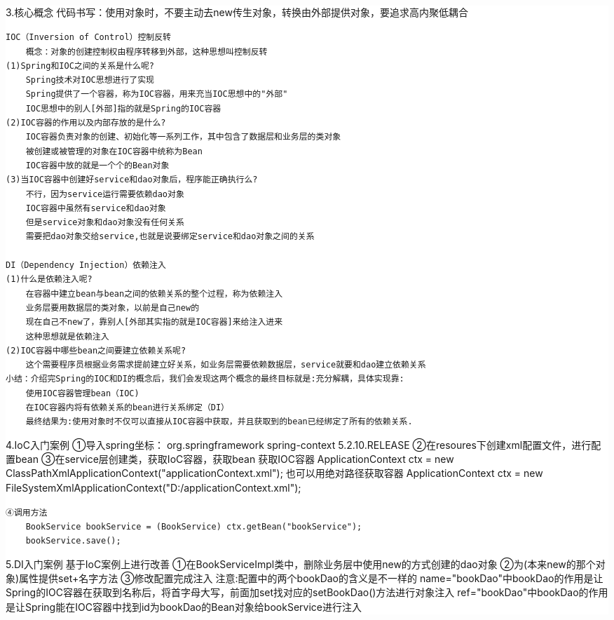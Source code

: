 3.核心概念
	代码书写：使用对象时，不要主动去new传生对象，转换由外部提供对象，要追求高内聚低耦合

	IOC（Inversion of Control）控制反转
		概念：对象的创建控制权由程序转移到外部，这种思想叫控制反转
	(1)Spring和IOC之间的关系是什么呢?
		Spring技术对IOC思想进行了实现
		Spring提供了一个容器，称为IOC容器，用来充当IOC思想中的"外部"
		IOC思想中的别人[外部]指的就是Spring的IOC容器
	(2)IOC容器的作用以及内部存放的是什么?
		IOC容器负责对象的创建、初始化等一系列工作，其中包含了数据层和业务层的类对象
		被创建或被管理的对象在IOC容器中统称为Bean
		IOC容器中放的就是一个个的Bean对象
	(3)当IOC容器中创建好service和dao对象后，程序能正确执行么?
		不行，因为service运行需要依赖dao对象
		IOC容器中虽然有service和dao对象
		但是service对象和dao对象没有任何关系
		需要把dao对象交给service,也就是说要绑定service和dao对象之间的关系
	
	DI（Dependency Injection）依赖注入
	(1)什么是依赖注入呢?
		在容器中建立bean与bean之间的依赖关系的整个过程，称为依赖注入
		业务层要用数据层的类对象，以前是自己new的
		现在自己不new了，靠别人[外部其实指的就是IOC容器]来给注入进来
		这种思想就是依赖注入
	(2)IOC容器中哪些bean之间要建立依赖关系呢?
		这个需要程序员根据业务需求提前建立好关系，如业务层需要依赖数据层，service就要和dao建立依赖关系
	小结：介绍完Spring的IOC和DI的概念后，我们会发现这两个概念的最终目标就是:充分解耦，具体实现靠:
		使用IOC容器管理bean（IOC)
		在IOC容器内将有依赖关系的bean进行关系绑定（DI）
		最终结果为:使用对象时不仅可以直接从IOC容器中获取，并且获取到的bean已经绑定了所有的依赖关系.

4.IoC入门案例
	①导入spring坐标：<dependency>
				      <groupId>org.springframework</groupId>
				      <artifactId>spring-context</artifactId>
				      <version>5.2.10.RELEASE</version>
				   </dependency>
	②在resoures下创建xml配置文件，进行配置bean
		<!--bean标签标示配置bean id属性标示给bean起名字 class属性表示给bean定义类型-->
		<bean id="bookDao" class="com.itheima.dao.impl.BookDaoImpl"/>
		<bean id="bookService" class="com.itheima.service.impl.BookServiceImpl"/>
	③在service层创建类，获取IoC容器，获取bean
		获取IOC容器  ApplicationContext ctx = new ClassPathXmlApplicationContext("applicationContext.xml");
		也可以用绝对路径获取容器	        ApplicationContext ctx = new FileSystemXmlApplicationContext("D:/applicationContext.xml");

	④调用方法
		BookService bookService = (BookService) ctx.getBean("bookService");
		bookService.save();

5.DI入门案例
	基于IoC案例上进行改善
	①在BookServiceImpl类中，删除业务层中使用new的方式创建的dao对象
	②为(本来new的那个对象)属性提供set+名字方法
	③修改配置完成注入
		<bean id="bookDao" class="com.itheima.dao.impl.BookDaoImpl"/>
		<bean id="bookService" class="com.itheima.service.impl.BookServiceImpl">
			<!--配置server与dao的关系-->
			<!--property标签表示配置当前bean的属性 name属性表示配置哪一个具体的属性 ref属性表示参照哪一个bean-->
			<property name="bookDao" ref="bookDao"/>
		</bean>
	注意:配置中的两个bookDao的含义是不一样的
		name="bookDao"中bookDao的作用是让Spring的IOC容器在获取到名称后，将首字母大写，前面加set找对应的setBookDao()方法进行对象注入
		ref="bookDao"中bookDao的作用是让Spring能在IOC容器中找到id为bookDao的Bean对象给bookService进行注入
